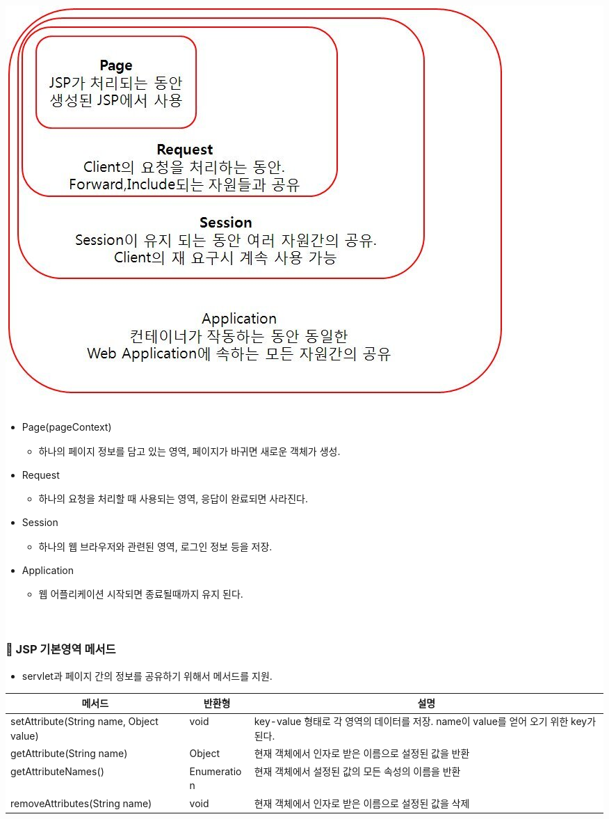  
![jsp1](/Image/jsp/jsp2.jpeg)

* Page(pageContext)
    - 하나의 페이지 정보를 담고 있는 영역, 페이지가 바귀면 새로운 객체가 생성.

* Request
    - 하나의 요청을 처리할 때 사용되는 영역, 응답이 완료되면 사라진다.

* Session
    - 하나의 웹 브라우저와 관련된 영역, 로그인 정보 등을 저장.

* Application
    - 웹 어플리케이션 시작되면 종료될때까지 유지 된다.

<br>

### 🐳 JSP 기본영역 메서드

* servlet과 페이지 간의 정보를 공유하기 위해서 메서드를 지원.

| 메서드 | 반환형 | 설명 |
|-|-|-|
| setAttribute(String name, Object value) | void | key-value 형태로 각 영역의 데이터를 저장. name이 value를 얻어 오기 위한 key가 된다.
| getAttribute(String name) | Object | 현재 객체에서 인자로 받은 이름으로 설정된 값을 반환|
| getAttributeNames() | Enumeration | 현재 객체에서 설정된 값의 모든 속성의 이름을 반환|
| removeAttributes(String name) | void | 현재 객체에서 인자로 받은 이름으로 설정된 값을 삭제|

